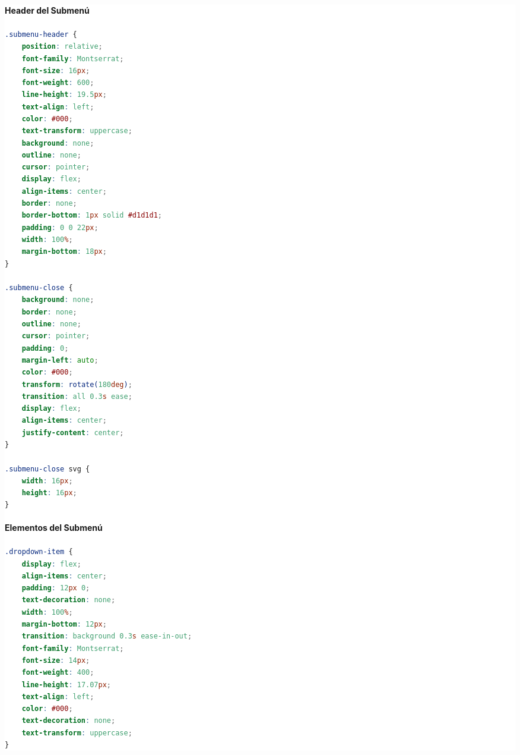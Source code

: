 #### **Header del Submenú**
```css
.submenu-header {
    position: relative;
    font-family: Montserrat;
    font-size: 16px;
    font-weight: 600;
    line-height: 19.5px;
    text-align: left;
    color: #000;
    text-transform: uppercase;
    background: none;
    outline: none;
    cursor: pointer;
    display: flex;
    align-items: center;
    border: none;
    border-bottom: 1px solid #d1d1d1;
    padding: 0 0 22px;
    width: 100%;
    margin-bottom: 18px;
}

.submenu-close {
    background: none;
    border: none;
    outline: none;
    cursor: pointer;
    padding: 0;
    margin-left: auto;
    color: #000;
    transform: rotate(180deg);
    transition: all 0.3s ease;
    display: flex;
    align-items: center;
    justify-content: center;
}

.submenu-close svg {
    width: 16px;
    height: 16px;
}
```

#### **Elementos del Submenú**
```css
.dropdown-item {
    display: flex;
    align-items: center;
    padding: 12px 0;
    text-decoration: none;
    width: 100%;
    margin-bottom: 12px;
    transition: background 0.3s ease-in-out;
    font-family: Montserrat;
    font-size: 14px;
    font-weight: 400;
    line-height: 17.07px;
    text-align: left;
    color: #000;
    text-decoration: none;
    text-transform: uppercase;
}

```